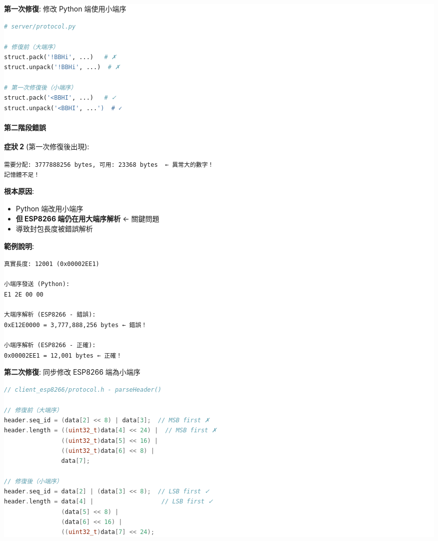 **第一次修復**: 修改 Python 端使用小端序
```python
# server/protocol.py

# 修復前（大端序）
struct.pack('!BBHi', ...)   # ✗
struct.unpack('!BBHi', ...)  # ✗

# 第一次修復後（小端序）
struct.pack('<BBHI', ...)   # ✓
struct.unpack('<BBHI', ...')  # ✓
```

#### 第二階段錯誤
**症狀 2** (第一次修復後出現):
```
需要分配: 3777888256 bytes, 可用: 23368 bytes  ← 異常大的數字！
記憶體不足！
```

**根本原因**: 
- Python 端改用小端序
- **但 ESP8266 端仍在用大端序解析** ← 關鍵問題
- 導致封包長度被錯誤解析

**範例說明**:
```
真實長度: 12001 (0x00002EE1)

小端序發送 (Python):
E1 2E 00 00

大端序解析 (ESP8266 - 錯誤):
0xE12E0000 = 3,777,888,256 bytes ← 錯誤！

小端序解析 (ESP8266 - 正確):
0x00002EE1 = 12,001 bytes ← 正確！
```

**第二次修復**: 同步修改 ESP8266 端為小端序
```cpp
// client_esp8266/protocol.h - parseHeader()

// 修復前（大端序）
header.seq_id = (data[2] << 8) | data[3];  // MSB first ✗
header.length = ((uint32_t)data[4] << 24) |  // MSB first ✗
                ((uint32_t)data[5] << 16) | 
                ((uint32_t)data[6] << 8) | 
                data[7];

// 修復後（小端序）
header.seq_id = data[2] | (data[3] << 8);  // LSB first ✓
header.length = data[4] |                   // LSB first ✓
                (data[5] << 8) | 
                (data[6] << 16) | 
                ((uint32_t)data[7] << 24);
```
